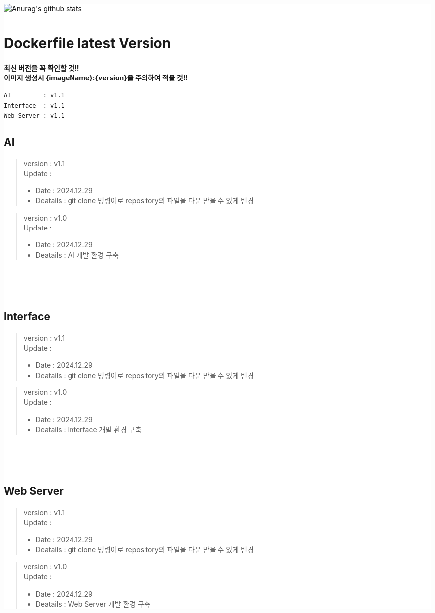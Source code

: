 [![Anurag's github stats](https://github-readme-activity-graph.vercel.app/graph?username=OptiQuantTeam&&bg_color=FFFFFF&&theme=github-compact)](https://github.com/ashutosh00710/github-readme-activity-graph)  


# Dockerfile latest Version  
**최신 버전을 꼭 확인할 것!!**  
**이미지 생성시 {imageName}:{version}을 주의하여 적을 것!!**
```
AI         : v1.1   
Interface  : v1.1  
Web Server : v1.1
```   
  

## AI
>version : v1.1  
>Update :  
>- Date : 2024.12.29
>- Deatails :  git clone 명령어로 repository의 파일을 다운 받을 수 있게 변경  

>version : v1.0  
>Update :  
>- Date : 2024.12.29
>- Deatails :  AI 개발 환경 구축  

<br/><br/>

---
## Interface
>version : v1.1  
>Update :  
>- Date : 2024.12.29
>- Deatails :  git clone 명령어로 repository의 파일을 다운 받을 수 있게 변경

>version : v1.0  
>Update :  
>- Date : 2024.12.29
>- Deatails :  Interface 개발 환경 구축


<br/><br/>

---
## Web Server
>version : v1.1  
>Update :  
>- Date : 2024.12.29
>- Deatails :  git clone 명령어로 repository의 파일을 다운 받을 수 있게 변경

>version : v1.0  
>Update :  
>- Date : 2024.12.29
>- Deatails :  Web Server 개발 환경 구축  
